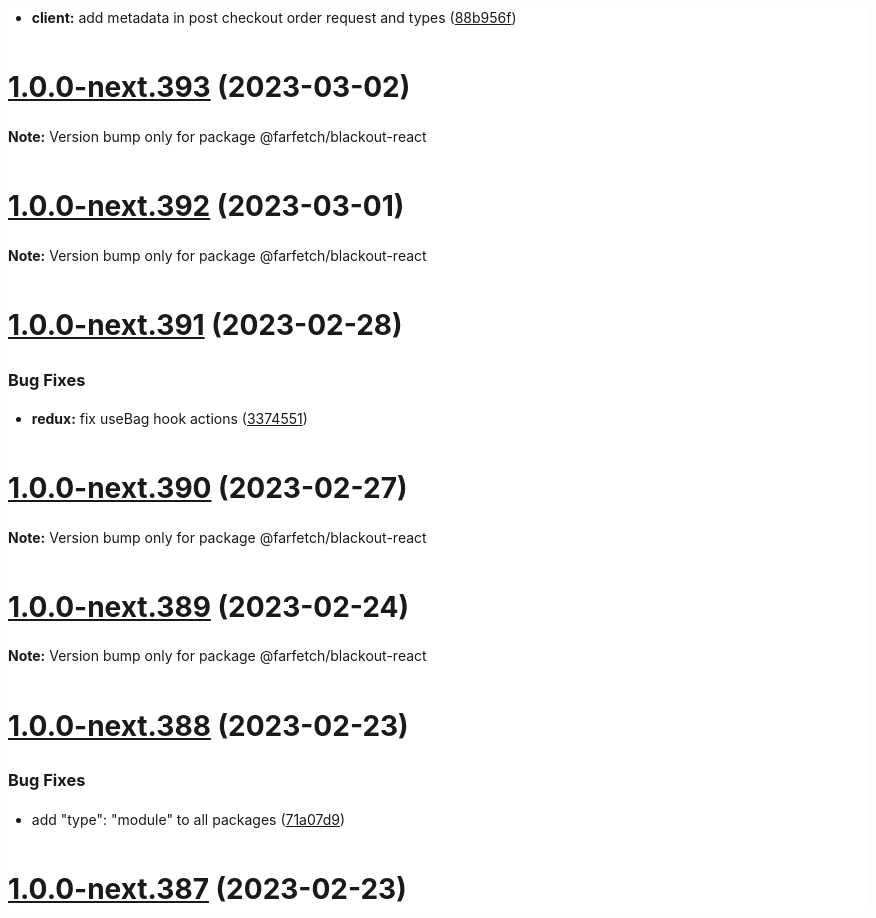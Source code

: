 - **client:** add metadata in post checkout order request and types ([88b956f](https://github.com/Farfetch/blackout/commit/88b956f65dc3f35c063d7be76153d234fee710c8))

# [1.0.0-next.393](https://github.com/Farfetch/blackout/compare/@farfetch/blackout-react@1.0.0-next.392...@farfetch/blackout-react@1.0.0-next.393) (2023-03-02)

**Note:** Version bump only for package @farfetch/blackout-react

# [1.0.0-next.392](https://github.com/Farfetch/blackout/compare/@farfetch/blackout-react@1.0.0-next.391...@farfetch/blackout-react@1.0.0-next.392) (2023-03-01)

**Note:** Version bump only for package @farfetch/blackout-react

# [1.0.0-next.391](https://github.com/Farfetch/blackout/compare/@farfetch/blackout-react@1.0.0-next.390...@farfetch/blackout-react@1.0.0-next.391) (2023-02-28)

### Bug Fixes

- **redux:** fix useBag hook actions ([3374551](https://github.com/Farfetch/blackout/commit/337455182b725a028f80933dcccdfa21f933ae32))

# [1.0.0-next.390](https://github.com/Farfetch/blackout/compare/@farfetch/blackout-react@1.0.0-next.389...@farfetch/blackout-react@1.0.0-next.390) (2023-02-27)

**Note:** Version bump only for package @farfetch/blackout-react

# [1.0.0-next.389](https://github.com/Farfetch/blackout/compare/@farfetch/blackout-react@1.0.0-next.388...@farfetch/blackout-react@1.0.0-next.389) (2023-02-24)

**Note:** Version bump only for package @farfetch/blackout-react

# [1.0.0-next.388](https://github.com/Farfetch/blackout/compare/@farfetch/blackout-react@1.0.0-next.387...@farfetch/blackout-react@1.0.0-next.388) (2023-02-23)

### Bug Fixes

- add "type": "module" to all packages ([71a07d9](https://github.com/Farfetch/blackout/commit/71a07d970cd00cf450ad4a23b63f07876c9ab6db))

# [1.0.0-next.387](https://github.com/Farfetch/blackout/compare/@farfetch/blackout-react@1.0.0-next.386...@farfetch/blackout-react@1.0.0-next.387) (2023-02-23)
